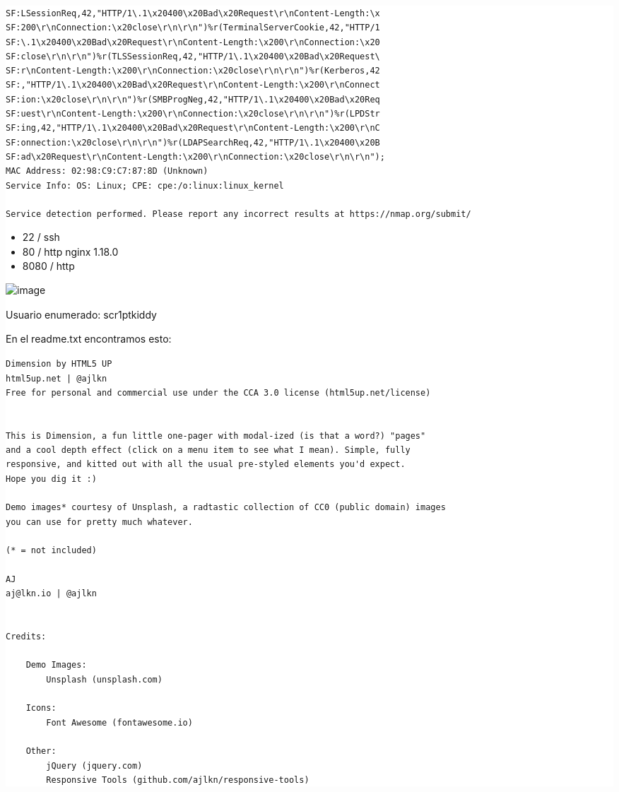 ```
SF:LSessionReq,42,"HTTP/1\.1\x20400\x20Bad\x20Request\r\nContent-Length:\x
SF:200\r\nConnection:\x20close\r\n\r\n")%r(TerminalServerCookie,42,"HTTP/1
SF:\.1\x20400\x20Bad\x20Request\r\nContent-Length:\x200\r\nConnection:\x20
SF:close\r\n\r\n")%r(TLSSessionReq,42,"HTTP/1\.1\x20400\x20Bad\x20Request\
SF:r\nContent-Length:\x200\r\nConnection:\x20close\r\n\r\n")%r(Kerberos,42
SF:,"HTTP/1\.1\x20400\x20Bad\x20Request\r\nContent-Length:\x200\r\nConnect
SF:ion:\x20close\r\n\r\n")%r(SMBProgNeg,42,"HTTP/1\.1\x20400\x20Bad\x20Req
SF:uest\r\nContent-Length:\x200\r\nConnection:\x20close\r\n\r\n")%r(LPDStr
SF:ing,42,"HTTP/1\.1\x20400\x20Bad\x20Request\r\nContent-Length:\x200\r\nC
SF:onnection:\x20close\r\n\r\n")%r(LDAPSearchReq,42,"HTTP/1\.1\x20400\x20B
SF:ad\x20Request\r\nContent-Length:\x200\r\nConnection:\x20close\r\n\r\n");
MAC Address: 02:98:C9:C7:87:8D (Unknown)
Service Info: OS: Linux; CPE: cpe:/o:linux:linux_kernel

Service detection performed. Please report any incorrect results at https://nmap.org/submit/
```

- 22 / ssh
- 80 / http nginx 1.18.0
- 8080 / http

![image](https://github.com/user-attachments/assets/2061e272-2b3f-4237-add3-f6e47988633d)

Usuario enumerado: scr1ptkiddy

En el readme.txt encontramos esto:

```
Dimension by HTML5 UP
html5up.net | @ajlkn
Free for personal and commercial use under the CCA 3.0 license (html5up.net/license)


This is Dimension, a fun little one-pager with modal-ized (is that a word?) "pages"
and a cool depth effect (click on a menu item to see what I mean). Simple, fully
responsive, and kitted out with all the usual pre-styled elements you'd expect.
Hope you dig it :)

Demo images* courtesy of Unsplash, a radtastic collection of CC0 (public domain) images
you can use for pretty much whatever.

(* = not included)

AJ
aj@lkn.io | @ajlkn


Credits:

	Demo Images:
		Unsplash (unsplash.com)

	Icons:
		Font Awesome (fontawesome.io)

	Other:
		jQuery (jquery.com)
		Responsive Tools (github.com/ajlkn/responsive-tools)
```
